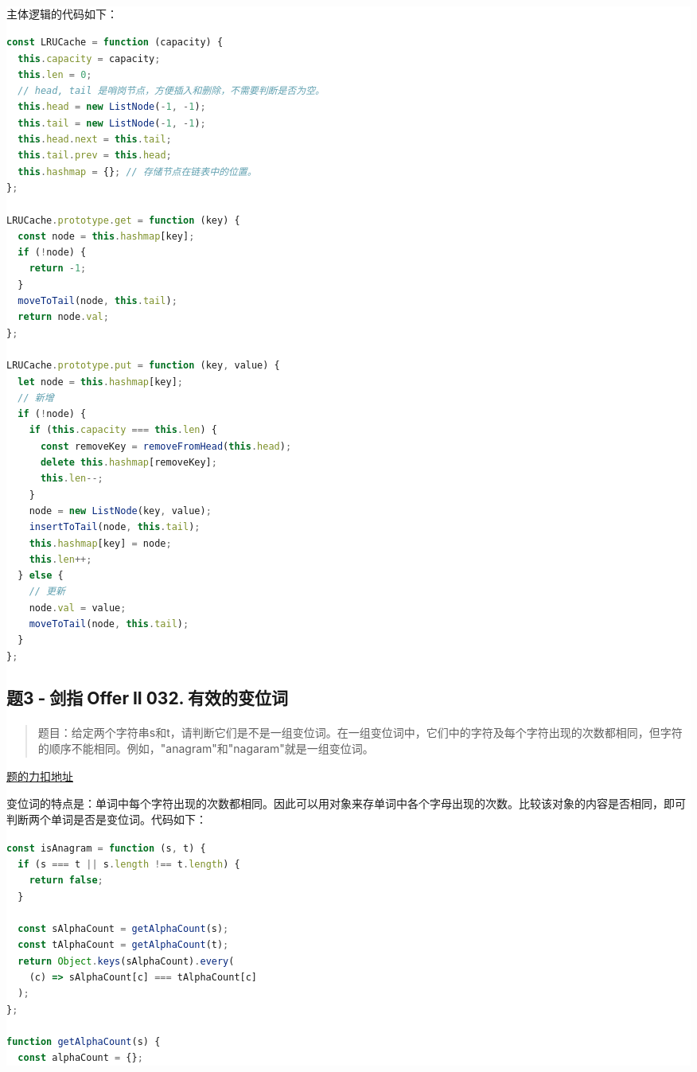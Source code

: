 主体逻辑的代码如下：
```js
const LRUCache = function (capacity) {
  this.capacity = capacity;
  this.len = 0;
  // head, tail 是哨岗节点，方便插入和删除，不需要判断是否为空。
  this.head = new ListNode(-1, -1);
  this.tail = new ListNode(-1, -1);
  this.head.next = this.tail;
  this.tail.prev = this.head;
  this.hashmap = {}; // 存储节点在链表中的位置。
};

LRUCache.prototype.get = function (key) {
  const node = this.hashmap[key];
  if (!node) {
    return -1;
  }
  moveToTail(node, this.tail);
  return node.val;
};

LRUCache.prototype.put = function (key, value) {
  let node = this.hashmap[key];
  // 新增
  if (!node) {
    if (this.capacity === this.len) {
      const removeKey = removeFromHead(this.head);
      delete this.hashmap[removeKey];
      this.len--;
    }
    node = new ListNode(key, value);
    insertToTail(node, this.tail);
    this.hashmap[key] = node;
    this.len++;
  } else {
    // 更新
    node.val = value;
    moveToTail(node, this.tail);
  }
};
```

## 题3 - 剑指 Offer II 032. 有效的变位词
> 题目：给定两个字符串s和t，请判断它们是不是一组变位词。在一组变位词中，它们中的字符及每个字符出现的次数都相同，但字符的顺序不能相同。例如，"anagram"和"nagaram"就是一组变位词。

[题的力扣地址](https://leetcode-cn.com/problems/dKk3P7/)

变位词的特点是：单词中每个字符出现的次数都相同。因此可以用对象来存单词中各个字母出现的次数。比较该对象的内容是否相同，即可判断两个单词是否是变位词。代码如下：
```js
const isAnagram = function (s, t) {
  if (s === t || s.length !== t.length) {
    return false;
  }

  const sAlphaCount = getAlphaCount(s);
  const tAlphaCount = getAlphaCount(t);
  return Object.keys(sAlphaCount).every(
    (c) => sAlphaCount[c] === tAlphaCount[c]
  );
};

function getAlphaCount(s) {
  const alphaCount = {};
```